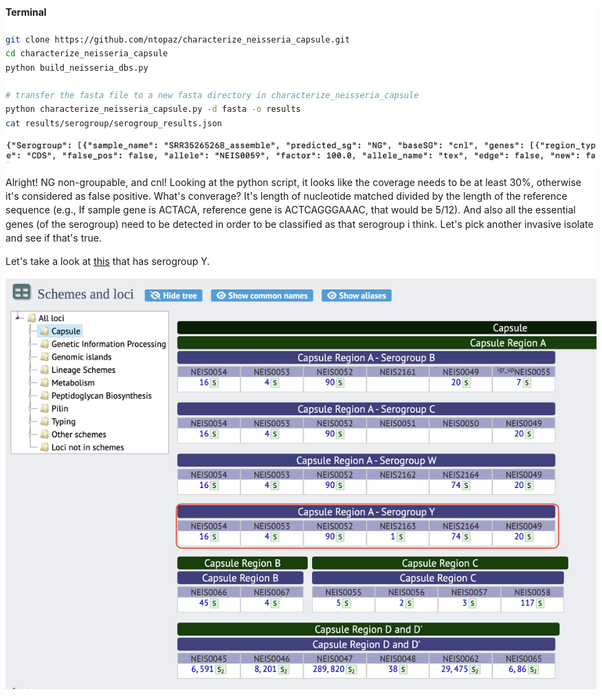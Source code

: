 #### Terminal

``` bash
git clone https://github.com/ntopaz/characterize_neisseria_capsule.git
cd characterize_neisseria_capsule
python build_neisseria_dbs.py

# transfer the fasta file to a new fasta directory in characterize_neisseria_capsule
python characterize_neisseria_capsule.py -d fasta -o results
cat results/serogroup/serogroup_results.json
```

![](serogroup.png)

Alright! NG non-groupable, and cnl! Looking at the python script, it looks like the coverage needs to be at least 30%, otherwise it's considered as false positive. What's converage? It's length of nucleotide matched divided by the length of the reference sequence (e.g., If sample gene is ACTACA, reference gene is ACTCAGGGAAAC, that would be 5/12). And also all the essential genes (of the serogroup) need to be detected in order to be classified as that serogroup i think. Let's pick another invasive isolate and see if that's true. 

Let's take a look at [this](https://pubmlst.org/bigsdb?page=info&db=pubmlst_neisseria_isolates&id=175394) that has serogroup Y. 

![](serogroupy.png)
